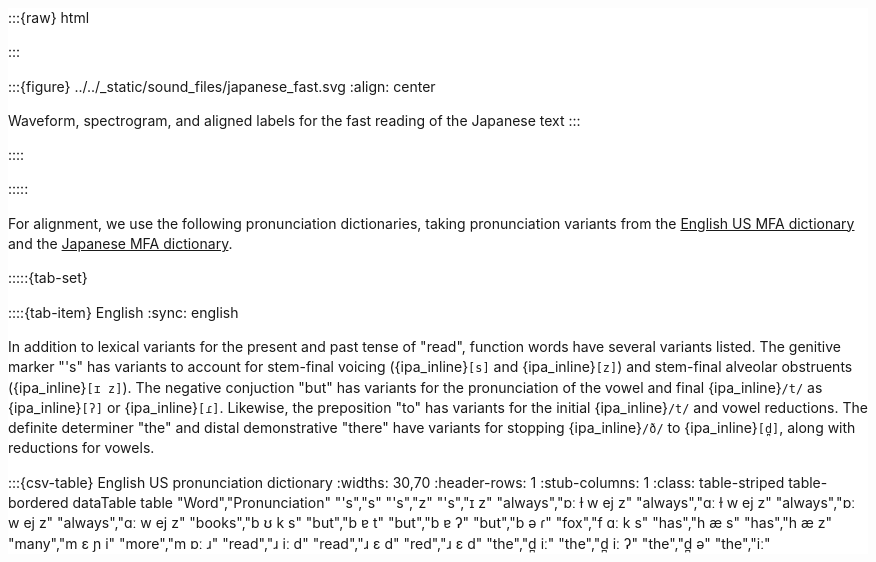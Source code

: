 :::{raw} html
<div class="align-center">
<audio controls="controls">
<source src="../../_static/sound_files/japanese_fast.wav" type="audio/wav">
Your browser does not support the <code>audio</code> element.
</audio>
</div>
:::

:::{figure} ../../_static/sound_files/japanese_fast.svg
:align: center

Waveform, spectrogram, and aligned labels for the fast reading of the Japanese text
:::

::::

:::::

For alignment, we use the following pronunciation dictionaries, taking pronunciation variants from the [English US MFA dictionary](https://mfa-models.readthedocs.io/en/latest/dictionary/English/English%20%28US%29%20MFA%20dictionary%20v2_0_0a.html#English%20(US)%20MFA%20dictionary%20v2_0_0a) and the [Japanese MFA dictionary](https://mfa-models.readthedocs.io/en/latest/dictionary/Japanese/Japanese%20MFA%20dictionary%20v2_0_0.html#Japanese%20MFA%20dictionary%20v2_0_0).

:::::{tab-set}

::::{tab-item} English
:sync: english

In addition to lexical variants for the present and past tense of "read", function words have several variants listed. The genitive marker "'s" has variants to account for stem-final voicing ({ipa_inline}`[s]` and {ipa_inline}`[z]`) and stem-final alveolar obstruents ({ipa_inline}`[ɪ z]`). The negative conjuction "but" has variants for the pronunciation of the vowel and final {ipa_inline}`/t/` as {ipa_inline}`[ʔ]` or {ipa_inline}`[ɾ]`. Likewise, the preposition "to" has variants for the initial {ipa_inline}`/t/` and vowel reductions.  The definite determiner "the" and distal demonstrative "there" have variants for stopping {ipa_inline}`/ð/` to {ipa_inline}`[d̪]`, along with reductions for vowels.

:::{csv-table} English US pronunciation dictionary
:widths: 30,70
:header-rows: 1
:stub-columns: 1
:class: table-striped table-bordered dataTable table
"Word","Pronunciation"
"'s","s"
"'s","z"
"'s","ɪ z"
"always","ɒː ɫ w ej z"
"always","ɑː ɫ w ej z"
"always","ɒː w ej z"
"always","ɑː w ej z"
"books","b ʊ k s"
"but","b ɐ t"
"but","b ɐ ʔ"
"but","b ə ɾ"
"fox","f ɑː k s"
"has","h æ s"
"has","h æ z"
"many","m ɛ ɲ i"
"more","m ɒː ɹ"
"read","ɹ iː d"
"read","ɹ ɛ d"
"red","ɹ ɛ d"
"the","d̪ iː"
"the","d̪ iː ʔ"
"the","d̪ ə"
"the","iː"